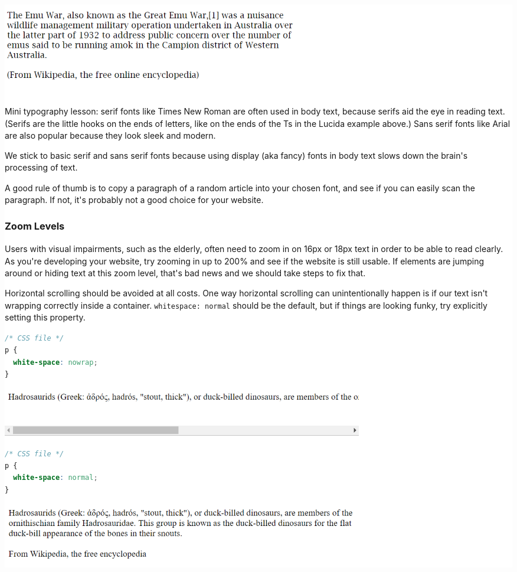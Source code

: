 ![A relatively larger font, even at 16px](resources/lucida.PNG)

Mini typography lesson: serif fonts like Times New Roman are often used in body text, because serifs aid the eye in reading text. (Serifs are the little hooks on the ends of letters, like on the ends of the Ts in the Lucida example above.) Sans serif fonts like Arial are also popular because they look sleek and modern. 

We stick to basic serif and sans serif fonts because using display (aka fancy) fonts in body text slows down the brain's processing of text.  

A good rule of thumb is to copy a paragraph of a random article into your chosen font, and see if you can easily scan the paragraph. If not, it's probably not a good choice for your website.

### Zoom Levels

Users with visual impairments, such as the elderly, often need to zoom in on 16px or 18px text in order to be able to read clearly. As you're developing your website, try zooming in up to 200% and see if the website is still usable. If elements are jumping around or hiding text at this zoom level, that's bad news and we should take steps to fix that. 

Horizontal scrolling should be avoided at all costs. One way horizontal scrolling can unintentionally happen is if our text isn't wrapping correctly inside a container. `whitespace: normal` should be the default, but if things are looking funky, try explicitly setting this property.

```css
/* CSS file */
p {
  white-space: nowrap;
}
```

![Text that cuts off at the edge of the container.](resources/nowrap.PNG)

```css
/* CSS file */
p {
  white-space: normal;
}
```

![Text that wraps nicely when it reaches the end of the container.](resources/normal.PNG)

